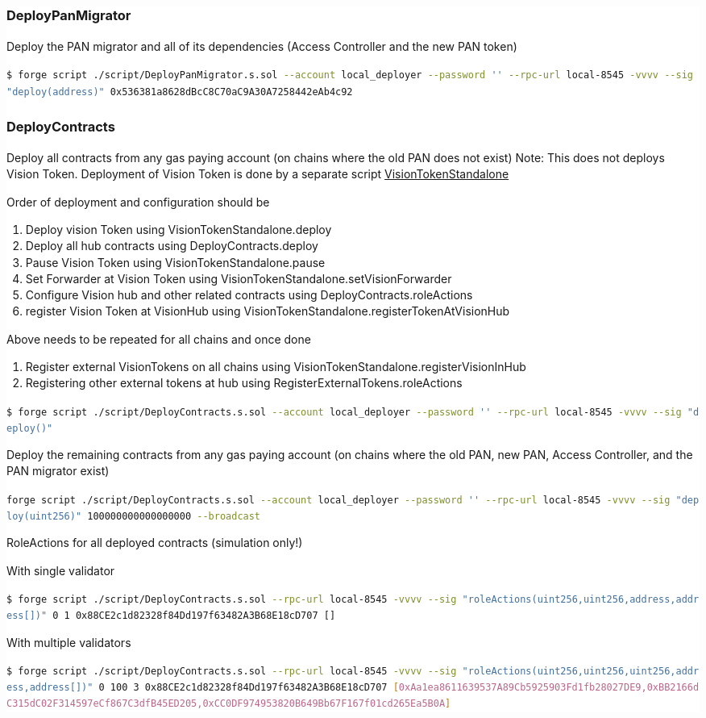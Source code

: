 ### DeployPanMigrator

Deploy the PAN migrator and all of its dependencies (Access Controller and the new PAN token)

```bash
$ forge script ./script/DeployPanMigrator.s.sol --account local_deployer --password '' --rpc-url local-8545 -vvvv --sig "deploy(address)" 0x536381a8628dBcC8C70aC9A30A7258442eAb4c92
```

### DeployContracts

Deploy all contracts from any gas paying account (on chains where the old PAN does not exist)
Note: This does not deploys Vision Token. Deployment of Vision Token is done by a separate script [VisionTokenStandalone](#visiontokenstandalone)

Order of deployment and configuration should be 
1. Deploy vision Token using VisionTokenStandalone.deploy
2. Deploy all hub contracts using DeployContracts.deploy
3. Pause Vision Token using VisionTokenStandalone.pause
4. Set Forwarder at Vision Token using VisionTokenStandalone.setVisionForwarder
5. Configure Vision hub and other related contracts using DeployContracts.roleActions
6. register Vision Token at VisionHub using VisionTokenStandalone.registerTokenAtVisionHub

Above needs to be repeated for all chains and once done
1. Register external VisionTokens on all chains using VisionTokenStandalone.registerVisionInHub
2. Registering other external tokens at hub using RegisterExternalTokens.roleActions

```bash
$ forge script ./script/DeployContracts.s.sol --account local_deployer --password '' --rpc-url local-8545 -vvvv --sig "deploy()"
```

Deploy the remaining contracts from any gas paying account (on chains where the old PAN, new PAN, Access Controller, and the PAN migrator exist)

```bash
forge script ./script/DeployContracts.s.sol --account local_deployer --password '' --rpc-url local-8545 -vvvv --sig "deploy(uint256)" 100000000000000000 --broadcast
```

RoleActions for all deployed contracts (simulation only!)

With single validator

```bash
$ forge script ./script/DeployContracts.s.sol --rpc-url local-8545 -vvvv --sig "roleActions(uint256,uint256,address,address[])" 0 1 0x88CE2c1d82328f84Dd197f63482A3B68E18cD707 []
```

With multiple validators

```bash
$ forge script ./script/DeployContracts.s.sol --rpc-url local-8545 -vvvv --sig "roleActions(uint256,uint256,uint256,address,address[])" 0 100 3 0x88CE2c1d82328f84Dd197f63482A3B68E18cD707 [0xAa1ea8611639537A89Cb5925903Fd1fb28027DE9,0xBB2166dC315dC02F314597eCf867C3dfB45ED205,0xCC0DF974953820B649Bb67F167f01cd265Ea5B0A]
```
